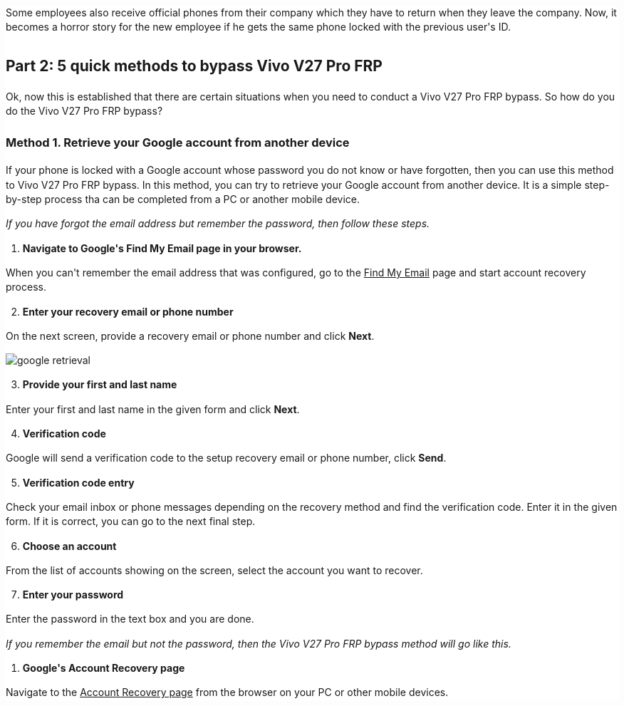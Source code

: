 Some employees also receive official phones from their company which they have to return when they leave the company. Now, it becomes a horror story for the new employee if he gets the same phone locked with the previous user's ID.

## Part 2: 5 quick methods to bypass Vivo V27 Pro FRP

Ok, now this is established that there are certain situations when you need to conduct a Vivo V27 Pro FRP bypass. So how do you do the Vivo V27 Pro FRP bypass?

### Method 1. Retrieve your Google account from another device

If your phone is locked with a Google account whose password you do not know or have forgotten, then you can use this method to Vivo V27 Pro FRP bypass. In this method, you can try to retrieve your Google account from another device. It is a simple step-by-step process tha can be completed from a PC or another mobile device.

_If you have forgot the email address but remember the password, then follow these steps._

1. **Navigate to Google's Find My Email page in your browser.**

When you can't remember the email address that was configured, go to the [Find My Email](https://accounts.google.com/signin/v2/usernamerecovery?flowName=GlifWebSignIn&flowEntry=ServiceLogin) page and start account recovery process.

2. **Enter your recovery email or phone number**

On the next screen, provide a recovery email or phone number and click **Next**.

![google retrieval](https://images.wondershare.com/drfone/article/2022/08/vivo-y20-frp-bypass-1.jpg)

3. **Provide your first and last name**

Enter your first and last name in the given form and click **Next**.

4. **Verification code**

Google will send a verification code to the setup recovery email or phone number, click **Send**.

5. **Verification code entry**

Check your email inbox or phone messages depending on the recovery method and find the verification code. Enter it in the given form. If it is correct, you can go to the next final step.

6. **Choose an account**

From the list of accounts showing on the screen, select the account you want to recover.

7. **Enter your password**

Enter the password in the text box and you are done.

_If you remember the email but not the password, then the Vivo V27 Pro FRP bypass method will go like this._

1. **Google's Account Recovery page**

Navigate to the [Account Recovery page](https://accounts.google.com/signin/recovery) from the browser on your PC or other mobile devices.
